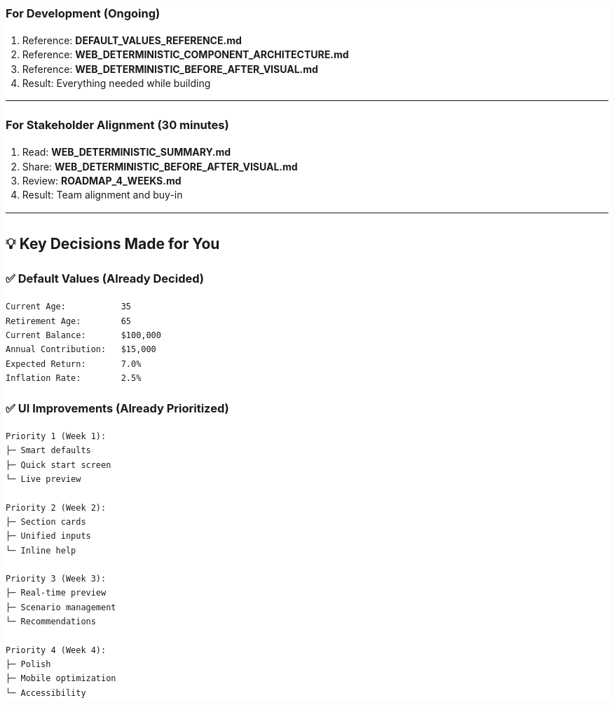
### For Development (Ongoing)
1. Reference: **DEFAULT_VALUES_REFERENCE.md**
2. Reference: **WEB_DETERMINISTIC_COMPONENT_ARCHITECTURE.md**
3. Reference: **WEB_DETERMINISTIC_BEFORE_AFTER_VISUAL.md**
4. Result: Everything needed while building

---

### For Stakeholder Alignment (30 minutes)
1. Read: **WEB_DETERMINISTIC_SUMMARY.md**
2. Share: **WEB_DETERMINISTIC_BEFORE_AFTER_VISUAL.md**
3. Review: **ROADMAP_4_WEEKS.md**
4. Result: Team alignment and buy-in

---

## 💡 Key Decisions Made for You

### ✅ Default Values (Already Decided)
```
Current Age:           35
Retirement Age:        65
Current Balance:       $100,000
Annual Contribution:   $15,000
Expected Return:       7.0%
Inflation Rate:        2.5%
```

### ✅ UI Improvements (Already Prioritized)
```
Priority 1 (Week 1):
├─ Smart defaults
├─ Quick start screen
└─ Live preview

Priority 2 (Week 2):
├─ Section cards
├─ Unified inputs
└─ Inline help

Priority 3 (Week 3):
├─ Real-time preview
├─ Scenario management
└─ Recommendations

Priority 4 (Week 4):
├─ Polish
├─ Mobile optimization
└─ Accessibility
```
